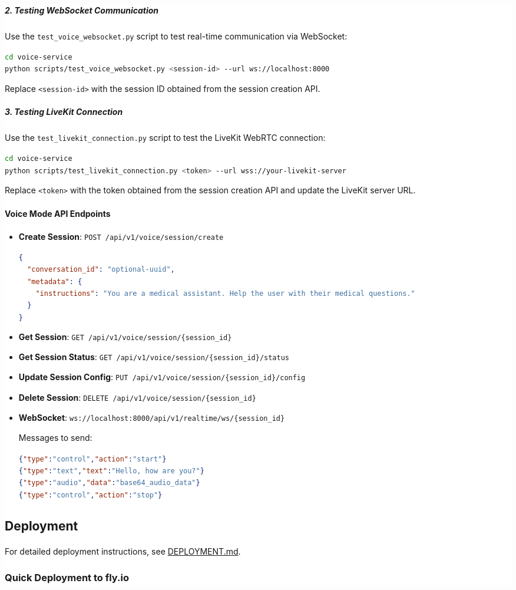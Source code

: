 ##### 2. Testing WebSocket Communication

Use the `test_voice_websocket.py` script to test real-time communication via WebSocket:

```bash
cd voice-service
python scripts/test_voice_websocket.py <session-id> --url ws://localhost:8000
```

Replace `<session-id>` with the session ID obtained from the session creation API.

##### 3. Testing LiveKit Connection

Use the `test_livekit_connection.py` script to test the LiveKit WebRTC connection:

```bash
cd voice-service
python scripts/test_livekit_connection.py <token> --url wss://your-livekit-server
```

Replace `<token>` with the token obtained from the session creation API and update the LiveKit server URL.

#### Voice Mode API Endpoints

- **Create Session**: `POST /api/v1/voice/session/create`
  ```json
  {
    "conversation_id": "optional-uuid",
    "metadata": {
      "instructions": "You are a medical assistant. Help the user with their medical questions."
    }
  }
  ```

- **Get Session**: `GET /api/v1/voice/session/{session_id}`

- **Get Session Status**: `GET /api/v1/voice/session/{session_id}/status`

- **Update Session Config**: `PUT /api/v1/voice/session/{session_id}/config`

- **Delete Session**: `DELETE /api/v1/voice/session/{session_id}`

- **WebSocket**: `ws://localhost:8000/api/v1/realtime/ws/{session_id}`

  Messages to send:
  ```json
  {"type":"control","action":"start"}
  {"type":"text","text":"Hello, how are you?"}
  {"type":"audio","data":"base64_audio_data"}
  {"type":"control","action":"stop"}
  ```

## Deployment

For detailed deployment instructions, see [DEPLOYMENT.md](DEPLOYMENT.md).

### Quick Deployment to fly.io
